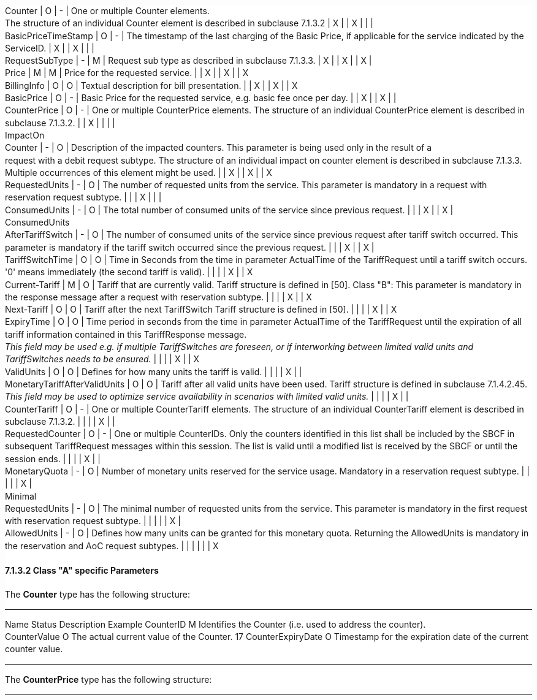 Counter | O | - | One or multiple Counter elements.  
The structure of an individual Counter element is described in subclause 7.1.3.2 | X |  | X |  |  |   
BasicPrice­­Time­Stamp | O | - | The timestamp of the last charging of the Basic Price, if applicable for the service indicated by the ServiceID. | X |  | X |  |  |   
RequestSub­Type | - | M | Request sub type as described in subclause 7.1.3.3. | X |  | X |  | X |   
Price | M | M | Price for the requested service. |  | X |  | X |  | X  
BillingInfo | O | O | Textual description for bill presentation. |  | X |  | X |  | X  
BasicPrice | O | - | Basic Price for the requested service, e.g. basic fee once per day. |  | X |  | X |  |   
Counter­­­Price | O | - | One or multiple CounterPrice elements. The structure of an individual CounterPrice element is described in subclause 7.1.3.2. |  | X |  |  |  |   
ImpactOn  
Counter | - | O | Description of the impacted counters. This parameter is being used only in the result of a  
request with a debit request subtype. The structure of an individual impact on counter element is described in subclause 7.1.3.3. Multiple occurrences of this element might be used. |  | X |  | X |  | X  
RequestedUnits | - | O | The number of requested units from the service. This parameter is mandatory in a request with reservation request subtype. |  |  | X |  |  |   
ConsumedUnits | - | O | The total number of consumed units of the service since previous request. |  |  | X |  | X |   
ConsumedUnits  
AfterTariffSwitch | - | O | The number of consumed units of the service since previous request after tariff switch occurred. This parameter is mandatory if the tariff switch occurred since the previous request. |  |  | X |  | X |   
TariffSwitch­Time | O | O | Time in Seconds from the time in parameter ActualTime of the TariffRequest until a tariff switch occurs.  
'0' means immediately (the second tariff is valid). |  |  |  | X |  | X  
Current-Tariff | M | O | Tariff that are currently valid. Tariff structure is defined in [50]. Class "B": This parameter is mandatory in the response message after a request with reservation subtype. |  |  |  | X |  | X  
Next-­Tariff | O | O | Tariff after the next TariffSwitch Tariff structure is defined in [50]. |  |  |  | X |  | X  
ExpiryTime | O | O | Time period in seconds from the time in parameter ActualTime of the TariffRequest until the expiration of all tariff information contained in this TariffResponse message.  
_This field may be used e.g. if multiple TariffSwitches are foreseen, or if interworking between limited valid units and TariffSwitches needs to be ensured._ |  |  |  | X |  | X  
ValidUnits | O | O | Defines for how many units the tariff is valid. |  |  |  | X |  |   
Monetary­­Tariff­After­­Valid­­Units | O | O | Tariff after all valid units have been used. Tariff structure is defined in subclause 7.1.4.2.45. _This field may be used to optimize service availability in scenarios with limited valid units._ |  |  |  | X |  |   
Counter­­Tariff | O | - | One or multiple CounterTariff elements. The structure of an individual CounterTariff element is described in subclause 7.1.3.2. |  |  |  | X |  |   
Requested­Counter | O | - | One or multiple CounterIDs. Only the counters identified in this list shall be included by the SBCF in subsequent TariffRequest messages within this session. The list is valid until a modified list is received by the SBCF or until the session ends. |  |  |  | X |  |   
MonetaryQuota | - | O | Number of monetary units reserved for the service usage. Mandatory in a reservation request subtype. |  |  |  |  | X |   
Minimal  
RequestedUnits | - | O | The minimal number of requested units from the service. This parameter is mandatory in the first request with reservation request subtype. |  |  |  |  | X |   
AllowedUnits | - | O | Defines how many units can be granted for this monetary quota. Returning the AllowedUnits is mandatory in the reservation and AoC request subtypes. |  |  |  |  |  | X  
#### 7.1.3.2 Class "A" specific Parameters
The **Counter** type has the following structure:
* * *
Name Status Description Example CounterID M Identifies the Counter (i.e. used
to address the counter).  
CounterValue O The actual current value of the Counter. 17 Counter­Expiry­Date
O Timestamp for the expiration date of the current counter value.
* * *
The **CounterPrice** type has the following structure:
* * *